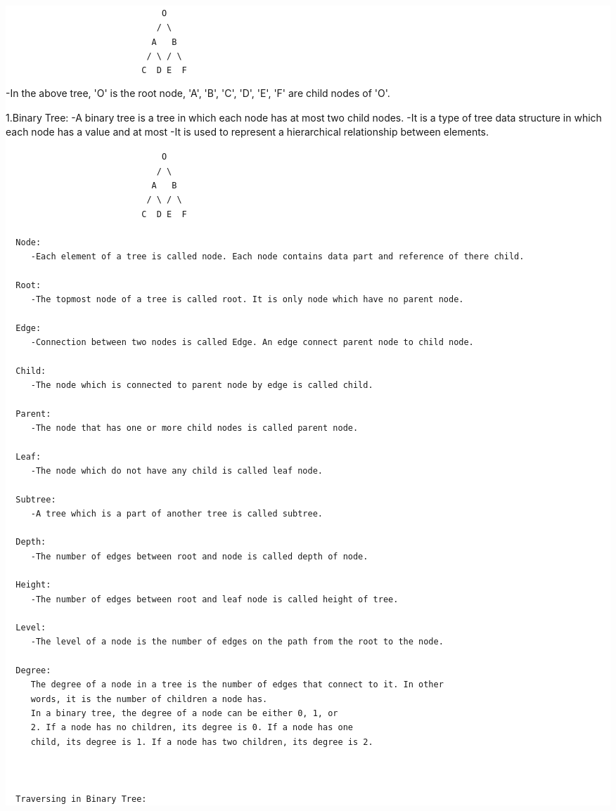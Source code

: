                                    O
                                  / \
                                 A   B
                                / \ / \
                               C  D E  F
                                 
   -In the above tree, 'O' is the root node, 'A', 'B', 'C', 'D', 'E', 'F' are child nodes of 'O'.

   1.Binary Tree:
      -A binary tree is a tree in which each node has at most two child nodes.
      -It is a type of tree data structure in which each node has a value and at most
      -It is used to represent a hierarchical relationship between elements.

                                   O
                                  / \
                                 A   B
                                / \ / \
                               C  D E  F
      
      Node:
         -Each element of a tree is called node. Each node contains data part and reference of there child.
      
      Root:
         -The topmost node of a tree is called root. It is only node which have no parent node.

      Edge:
         -Connection between two nodes is called Edge. An edge connect parent node to child node.

      Child:
         -The node which is connected to parent node by edge is called child.
      
      Parent:
         -The node that has one or more child nodes is called parent node.

      Leaf:
         -The node which do not have any child is called leaf node.

      Subtree:
         -A tree which is a part of another tree is called subtree.

      Depth:
         -The number of edges between root and node is called depth of node.
      
      Height:
         -The number of edges between root and leaf node is called height of tree.
      
      Level:
         -The level of a node is the number of edges on the path from the root to the node.

      Degree:
         The degree of a node in a tree is the number of edges that connect to it. In other
         words, it is the number of children a node has.
         In a binary tree, the degree of a node can be either 0, 1, or
         2. If a node has no children, its degree is 0. If a node has one
         child, its degree is 1. If a node has two children, its degree is 2.



      Traversing in Binary Tree:
         